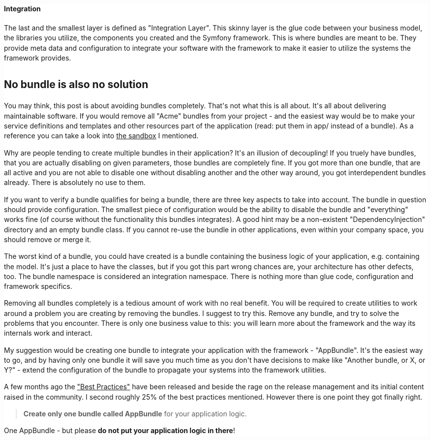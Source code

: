 #### Integration

The last and the smallest layer is defined as "Integration Layer". This skinny layer is the glue code between your business model, the libraries you utilize, the components you created and the Symfony framework. This is where bundles are meant to be. They provide meta data and configuration to integrate your software with the framework to make it easier to utilize the systems the framework provides.

## No bundle is also no solution

You may think, this post is about avoiding bundles completely. That's not what this is all about. It's all about delivering maintainable software. If you would remove all "Acme" bundles from your project - and the easiest way would be to make your service definitions and templates and other resources part of the application (read: put them in app/ instead of a bundle). As a reference you can take a look into [the sandbox](https://github.com/havvg/symfony-sandbox) I mentioned.

Why are people tending to create multiple bundles in their application? It's an illusion of decoupling! If you truely have bundles, that you are actually disabling on given parameters, those bundles are completely fine. If you got more than one bundle, that are all active and you are not able to disable one without disabling another and the other way around, you got interdependent bundles already. There is absolutely no use to them.

If you want to verify a bundle qualifies for being a bundle, there are three key aspects to take into account. The bundle in question should provide configuration. The smallest piece of configuration would be the ability to disable the bundle and "everything" works fine (of course without the functionality this bundles integrates). A good hint may be a non-existent "DependencyInjection" directory and an empty bundle class. If you cannot re-use the bundle in other applications, even within your company space, you should remove or merge it.

The worst kind of a bundle, you could have created is a bundle containing the business logic of your application, e.g. containing the model. It's just a place to have the classes, but if you got this part wrong chances are, your architecture has other defects, too. The bundle namespace is considered an integration namespace. There is nothing more than glue code, configuration and framework specifics.

Removing all bundles completely is a tedious amount of work with no real benefit. You will be required to create utilities to work around a problem you are creating by removing the bundles. I suggest to try this. Remove any bundle, and try to solve the problems that you encounter. There is only one business value to this: you will learn more about the framework and the way its internals work and interact.

My suggestion would be creating one bundle to integrate your application with the framework - "AppBundle". It's the easiest way to go, and by having only one bundle it will save you much time as you don't have decisions to make like "Another bundle, or X, or Y?" - extend the configuration of the bundle to propagate your systems into the framework utilities.

A few months ago the ["Best Practices"](http://symfony.com/doc/current/best_practices/index.html) have been released and beside the rage on the release management and its initial content raised in the community. I second roughly 25% of the best practices mentioned. However there is one point they got finally right.

> **Create only one bundle called AppBundle** for your application logic.

One AppBundle - but please **do not put your application logic in there**!
